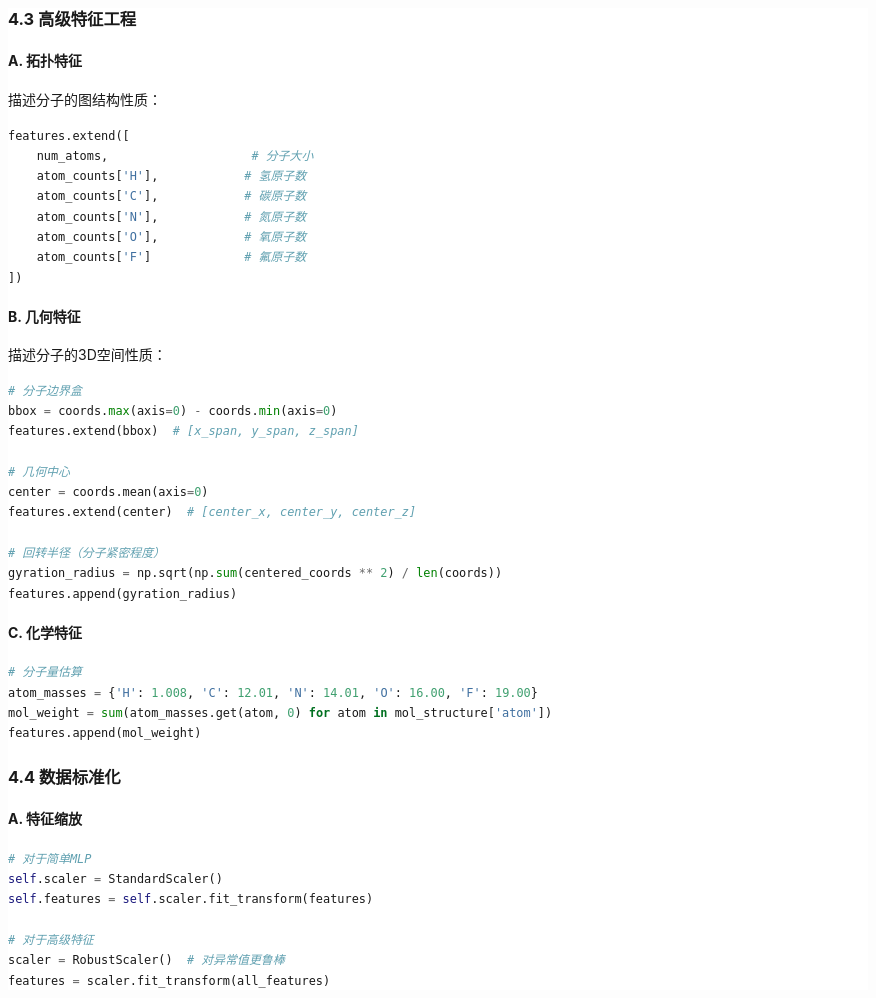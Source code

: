 ### 4.3 高级特征工程

#### A. 拓扑特征
描述分子的图结构性质：
```python
features.extend([
    num_atoms,                    # 分子大小
    atom_counts['H'],            # 氢原子数
    atom_counts['C'],            # 碳原子数
    atom_counts['N'],            # 氮原子数
    atom_counts['O'],            # 氧原子数
    atom_counts['F']             # 氟原子数
])
```

#### B. 几何特征
描述分子的3D空间性质：
```python
# 分子边界盒
bbox = coords.max(axis=0) - coords.min(axis=0)
features.extend(bbox)  # [x_span, y_span, z_span]

# 几何中心
center = coords.mean(axis=0)
features.extend(center)  # [center_x, center_y, center_z]

# 回转半径（分子紧密程度）
gyration_radius = np.sqrt(np.sum(centered_coords ** 2) / len(coords))
features.append(gyration_radius)
```

#### C. 化学特征
```python
# 分子量估算
atom_masses = {'H': 1.008, 'C': 12.01, 'N': 14.01, 'O': 16.00, 'F': 19.00}
mol_weight = sum(atom_masses.get(atom, 0) for atom in mol_structure['atom'])
features.append(mol_weight)
```

### 4.4 数据标准化

#### A. 特征缩放
```python
# 对于简单MLP
self.scaler = StandardScaler()
self.features = self.scaler.fit_transform(features)

# 对于高级特征
scaler = RobustScaler()  # 对异常值更鲁棒
features = scaler.fit_transform(all_features)
```
